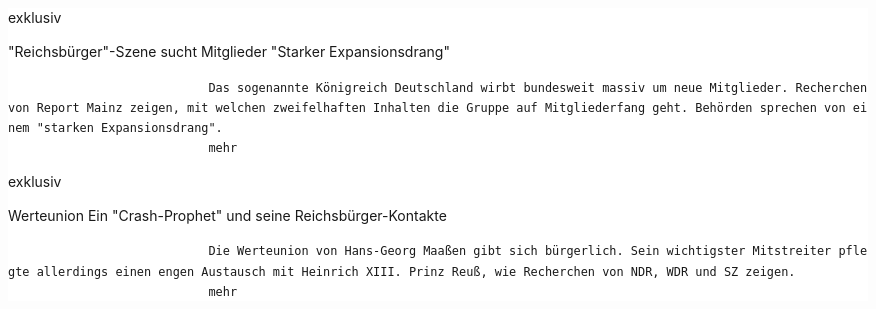 
























exklusiv



"Reichsbürger"-Szene sucht Mitglieder
"Starker Expansionsdrang"


                                Das sogenannte Königreich Deutschland wirbt bundesweit massiv um neue Mitglieder. Recherchen von Report Mainz zeigen, mit welchen zweifelhaften Inhalten die Gruppe auf Mitgliederfang geht. Behörden sprechen von einem "starken Expansionsdrang".
                                mehr





































exklusiv



Werteunion
Ein "Crash-Prophet" und seine Reichsbürger-Kontakte


                                Die Werteunion von Hans-Georg Maaßen gibt sich bürgerlich. Sein wichtigster Mitstreiter pflegte allerdings einen engen Austausch mit Heinrich XIII. Prinz Reuß, wie Recherchen von NDR, WDR und SZ zeigen. 
                                mehr
